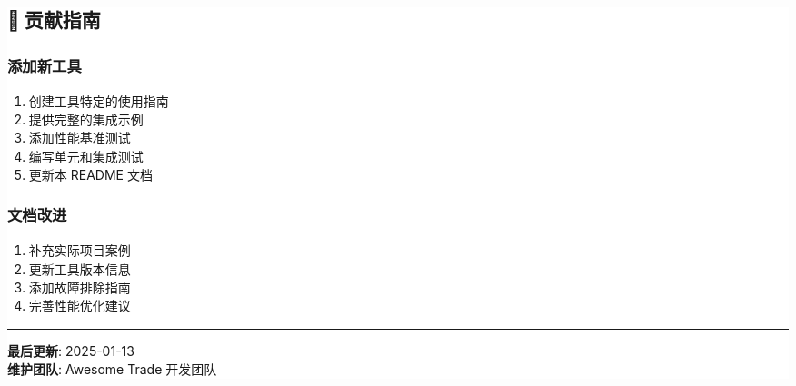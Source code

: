 ## 🤝 贡献指南

### 添加新工具

1. 创建工具特定的使用指南
2. 提供完整的集成示例
3. 添加性能基准测试
4. 编写单元和集成测试
5. 更新本 README 文档

### 文档改进

1. 补充实际项目案例
2. 更新工具版本信息
3. 添加故障排除指南
4. 完善性能优化建议

---

**最后更新**: 2025-01-13  
**维护团队**: Awesome Trade 开发团队
